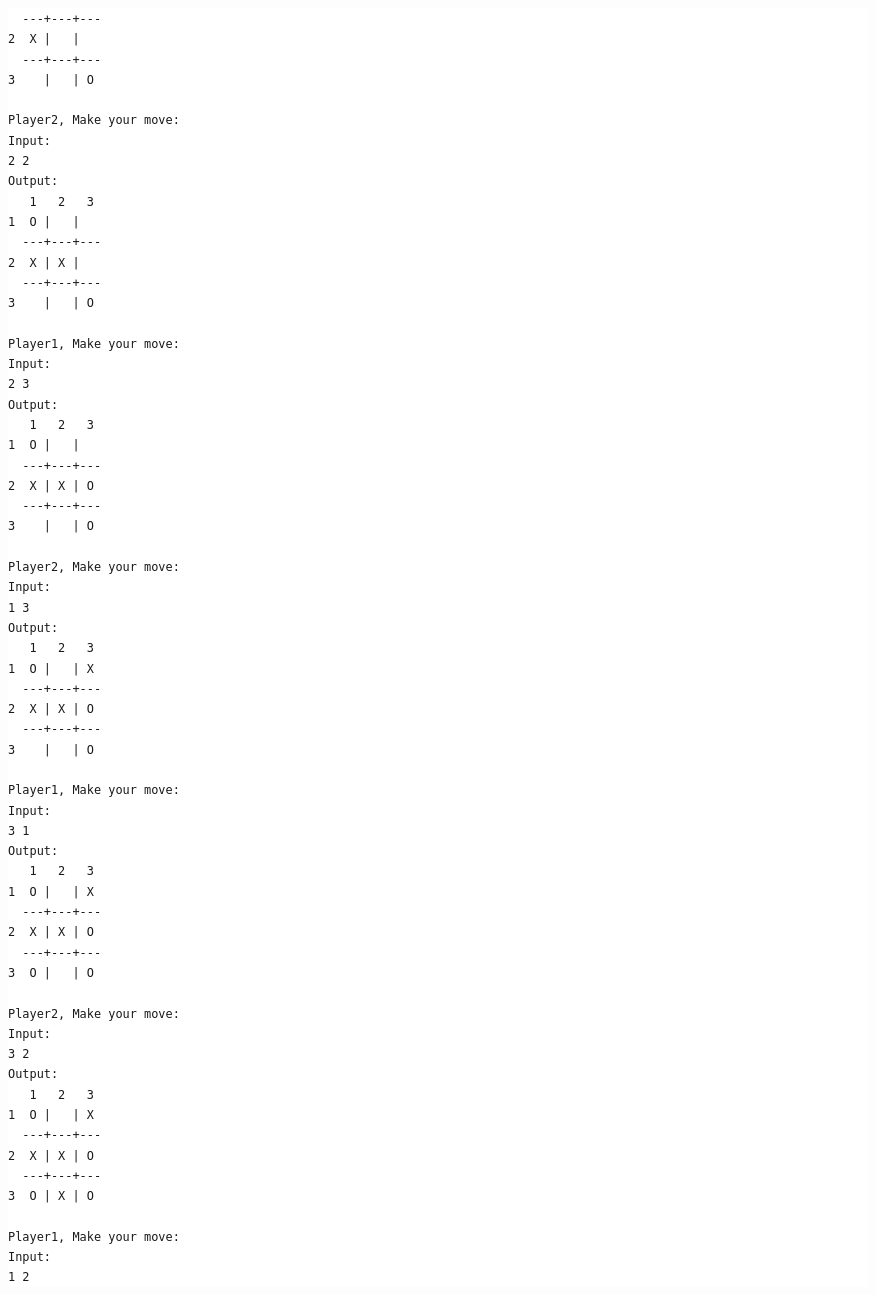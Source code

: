 ```
  ---+---+---
2  X |   |  
  ---+---+---
3    |   | O

Player2, Make your move:
Input:
2 2
Output:
   1   2   3 
1  O |   |  
  ---+---+---
2  X | X |  
  ---+---+---
3    |   | O

Player1, Make your move:
Input:
2 3
Output:
   1   2   3 
1  O |   |  
  ---+---+---
2  X | X | O
  ---+---+---
3    |   | O

Player2, Make your move:
Input:
1 3
Output:
   1   2   3 
1  O |   | X
  ---+---+---
2  X | X | O
  ---+---+---
3    |   | O

Player1, Make your move:
Input:
3 1
Output:
   1   2   3 
1  O |   | X
  ---+---+---
2  X | X | O
  ---+---+---
3  O |   | O

Player2, Make your move:
Input:
3 2
Output:
   1   2   3 
1  O |   | X
  ---+---+---
2  X | X | O
  ---+---+---
3  O | X | O

Player1, Make your move:
Input:
1 2
```